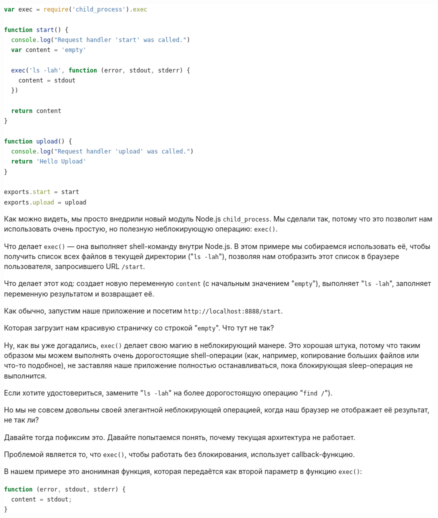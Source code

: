 ```js
var exec = require('child_process').exec

function start() {
  console.log("Request handler 'start' was called.")
  var content = 'empty'

  exec('ls -lah', function (error, stdout, stderr) {
    content = stdout
  })

  return content
}

function upload() {
  console.log("Request handler 'upload' was called.")
  return 'Hello Upload'
}

exports.start = start
exports.upload = upload
```

Как можно видеть, мы просто внедрили новый модуль Node.js `child_process`. Мы сделали так, потому что это позволит нам использовать очень простую, но полезную неблокирующую операцию: `exec()`.

Что делает `exec()` — она выполняет shell-команду внутри Node.js. В этом примере мы собираемся использовать её, чтобы получить список всех файлов в текущей директории ("`ls -lah`"), позволяя нам отобразить этот список в браузере пользователя, запросившего URL `/start`.

Что делает этот код: создает новую переменную `content` (с начальным значением "`empty`"), выполняет "`ls -lah`", заполняет переменную результатом и возвращает её.

Как обычно, запустим наше приложение и посетим `http://localhost:8888/start`.

Которая загрузит нам красивую страничку со строкой "`empty`". Что тут не так?

Ну, как вы уже догадались, `exec()` делает свою магию в неблокирующий манере. Это хорошая штука, потому что таким образом мы можем выполнять очень дорогостоящие shell-операции (как, например, копирование больших файлов или что-то подобное), не заставляя наше приложение полностью останавливаться, пока блокирующая sleep-операция не выполнится.

Если хотите удостовериться, замените "`ls -lah`" на более дорогостоящую операцию "`find /`").

Но мы не совсем довольны своей элегантной неблокирующей операцией, когда наш браузер не отображает её результат, не так ли?

Давайте тогда пофиксим это. Давайте попытаемся понять, почему текущая архитектура не работает.

Проблемой является то, что `exec()`, чтобы работать без блокирования, использует callback-функцию.

В нашем примере это анонимная функция, которая передаётся как второй параметр в функцию `exec()`:

```js
function (error, stdout, stderr) {
  content = stdout;
}
```
